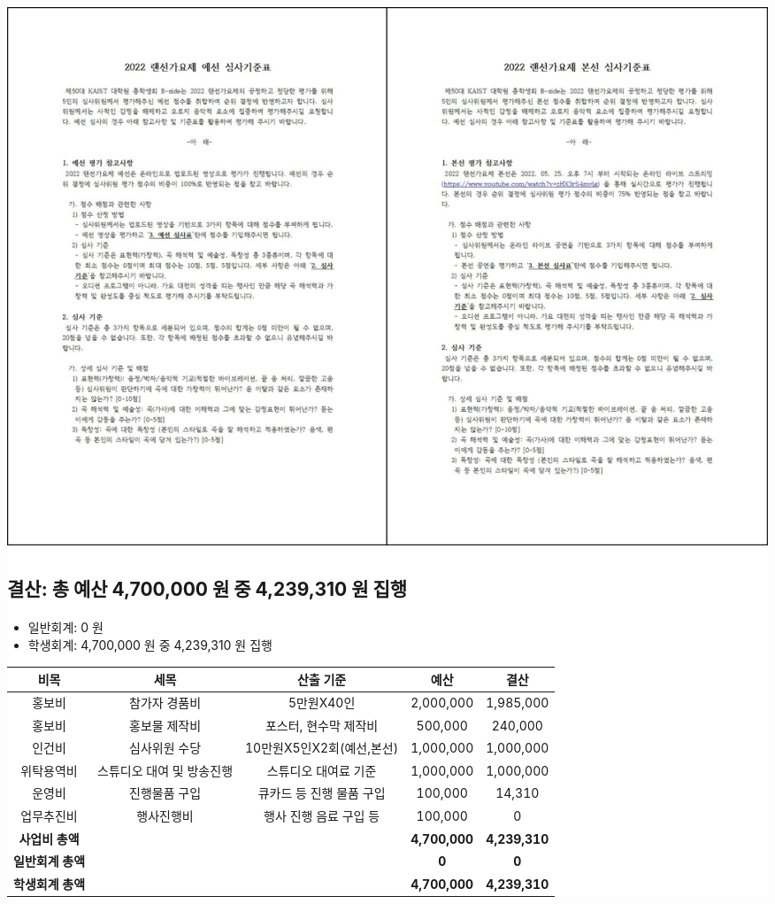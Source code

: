 <img src="../../resource/랜선가요제-심사기준표.jpg" width="900px" title="랜선가요제 심사 기준"/> 

## 결산: 총 예산 4,700,000 원 중 4,239,310 원 집행

- 일반회계: 0 원
- 학생회계: 4,700,000 원 중 4,239,310 원 집행

|  **비목** |   **세목**   | **산출 기준** | **예산** | **결산** |
|:----------:|:------------:|:--------:|:--------:|:--------:|
|홍보비| 참가자 경품비 |5만원X40인  | 2,000,000 | 1,985,000 |
|홍보비| 홍보물 제작비 | 포스터, 현수막 제작비 |500,000 | 240,000 |
|인건비| 심사위원 수당| 10만원X5인X2회(예선,본선) |1,000,000| 1,000,000 |
|위탁용역비| 스튜디오 대여 및 방송진행| 스튜디오 대여료 기준 |1,000,000| 1,000,000 |
|운영비| 진행물품 구입| 큐카드 등 진행 물품 구입 |100,000| 14,310 |
|업무추진비| 행사진행비| 행사 진행 음료 구입 등 |100,000| 0 |
|   **사업비 총액**  |          |      | **4,700,000** | **4,239,310** |
|   **일반회계 총액**  |         |      | **0** | **0**  | 
|   **학생회계 총액**  |        |       | **4,700,000** | **4,239,310** | 
